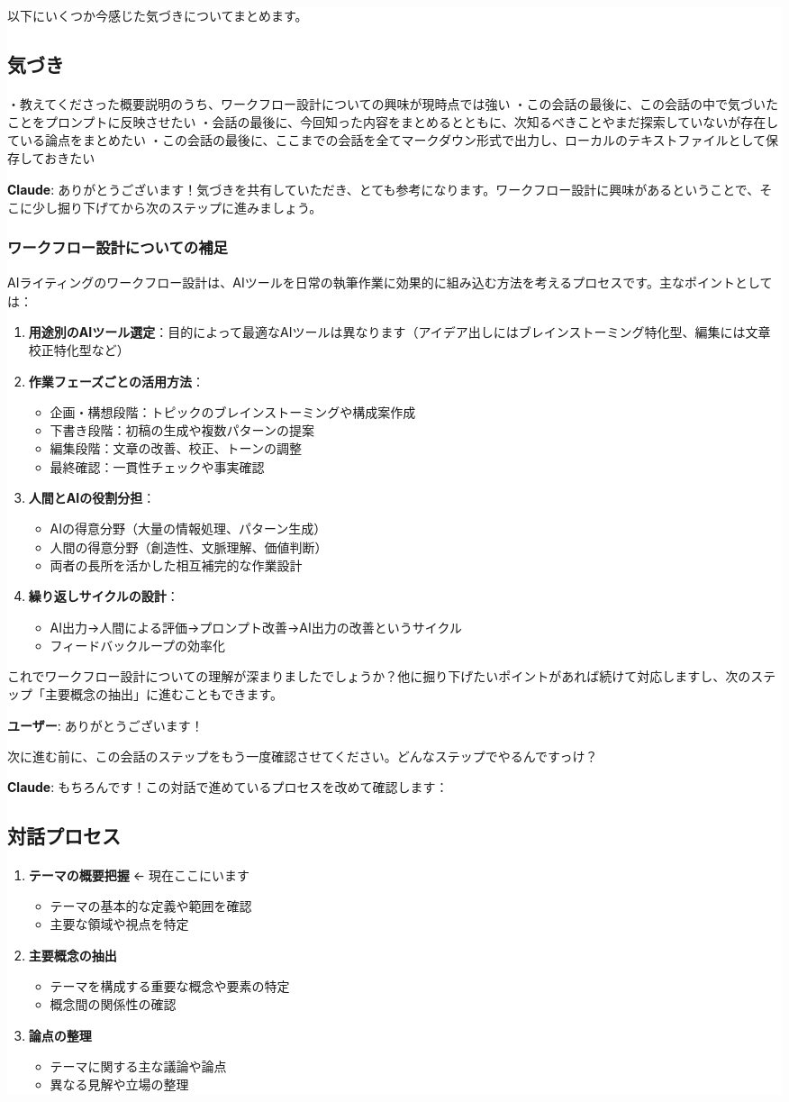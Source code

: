 以下にいくつか今感じた気づきについてまとめます。

## 気づき
・教えてくださった概要説明のうち、ワークフロー設計についての興味が現時点では強い
・この会話の最後に、この会話の中で気づいたことをプロンプトに反映させたい
・会話の最後に、今回知った内容をまとめるとともに、次知るべきことやまだ探索していないが存在している論点をまとめたい
・この会話の最後に、ここまでの会話を全てマークダウン形式で出力し、ローカルのテキストファイルとして保存しておきたい

**Claude**:
ありがとうございます！気づきを共有していただき、とても参考になります。ワークフロー設計に興味があるということで、そこに少し掘り下げてから次のステップに進みましょう。

### ワークフロー設計についての補足

AIライティングのワークフロー設計は、AIツールを日常の執筆作業に効果的に組み込む方法を考えるプロセスです。主なポイントとしては：

1. **用途別のAIツール選定**：目的によって最適なAIツールは異なります（アイデア出しにはブレインストーミング特化型、編集には文章校正特化型など）

2. **作業フェーズごとの活用方法**：
   - 企画・構想段階：トピックのブレインストーミングや構成案作成
   - 下書き段階：初稿の生成や複数パターンの提案
   - 編集段階：文章の改善、校正、トーンの調整
   - 最終確認：一貫性チェックや事実確認

3. **人間とAIの役割分担**：
   - AIの得意分野（大量の情報処理、パターン生成）
   - 人間の得意分野（創造性、文脈理解、価値判断）
   - 両者の長所を活かした相互補完的な作業設計

4. **繰り返しサイクルの設計**：
   - AI出力→人間による評価→プロンプト改善→AI出力の改善というサイクル
   - フィードバックループの効率化

これでワークフロー設計についての理解が深まりましたでしょうか？他に掘り下げたいポイントがあれば続けて対応しますし、次のステップ「主要概念の抽出」に進むこともできます。

**ユーザー**:
ありがとうございます！

次に進む前に、この会話のステップをもう一度確認させてください。どんなステップでやるんですっけ？

**Claude**:
もちろんです！この対話で進めているプロセスを改めて確認します：

## 対話プロセス
1. **テーマの概要把握** ← 現在ここにいます
   - テーマの基本的な定義や範囲を確認
   - 主要な領域や視点を特定

2. **主要概念の抽出**
   - テーマを構成する重要な概念や要素の特定
   - 概念間の関係性の確認

3. **論点の整理**
   - テーマに関する主な議論や論点
   - 異なる見解や立場の整理
